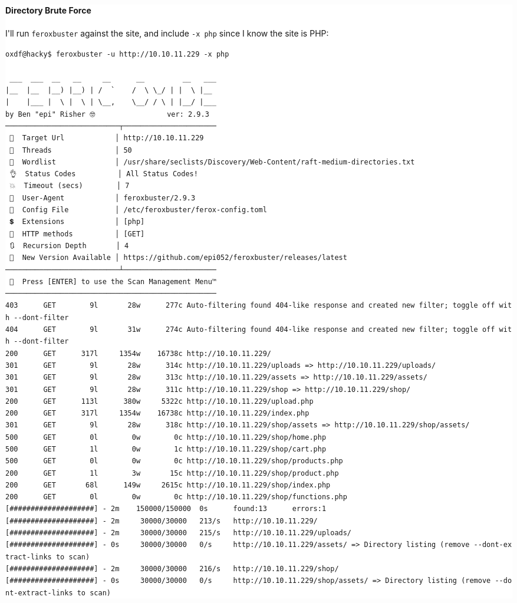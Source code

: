 

#### Directory Brute Force

I'll run `feroxbuster` against the site, and include `-x php` since I
know the site is PHP:


    oxdf@hacky$ feroxbuster -u http://10.10.11.229 -x php

     ___  ___  __   __     __      __         __   ___
    |__  |__  |__) |__) | /  `    /  \ \_/ | |  \ |__
    |    |___ |  \ |  \ | \__,    \__/ / \ | |__/ |___
    by Ben "epi" Risher 🤓                 ver: 2.9.3
    ───────────────────────────┬──────────────────────
     🎯  Target Url            │ http://10.10.11.229
     🚀  Threads               │ 50
     📖  Wordlist              │ /usr/share/seclists/Discovery/Web-Content/raft-medium-directories.txt
     👌  Status Codes          │ All Status Codes!
     💥  Timeout (secs)        │ 7
     🦡  User-Agent            │ feroxbuster/2.9.3
     💉  Config File           │ /etc/feroxbuster/ferox-config.toml
     💲  Extensions            │ [php]
     🏁  HTTP methods          │ [GET]
     🔃  Recursion Depth       │ 4
     🎉  New Version Available │ https://github.com/epi052/feroxbuster/releases/latest
    ───────────────────────────┴──────────────────────
     🏁  Press [ENTER] to use the Scan Management Menu™
    ──────────────────────────────────────────────────
    403      GET        9l       28w      277c Auto-filtering found 404-like response and created new filter; toggle off with --dont-filter
    404      GET        9l       31w      274c Auto-filtering found 404-like response and created new filter; toggle off with --dont-filter
    200      GET      317l     1354w    16738c http://10.10.11.229/
    301      GET        9l       28w      314c http://10.10.11.229/uploads => http://10.10.11.229/uploads/
    301      GET        9l       28w      313c http://10.10.11.229/assets => http://10.10.11.229/assets/
    301      GET        9l       28w      311c http://10.10.11.229/shop => http://10.10.11.229/shop/
    200      GET      113l      380w     5322c http://10.10.11.229/upload.php
    200      GET      317l     1354w    16738c http://10.10.11.229/index.php
    301      GET        9l       28w      318c http://10.10.11.229/shop/assets => http://10.10.11.229/shop/assets/
    500      GET        0l        0w        0c http://10.10.11.229/shop/home.php
    500      GET        1l        0w        1c http://10.10.11.229/shop/cart.php
    500      GET        0l        0w        0c http://10.10.11.229/shop/products.php
    200      GET        1l        3w       15c http://10.10.11.229/shop/product.php
    200      GET       68l      149w     2615c http://10.10.11.229/shop/index.php
    200      GET        0l        0w        0c http://10.10.11.229/shop/functions.php
    [####################] - 2m    150000/150000  0s      found:13      errors:1      
    [####################] - 2m     30000/30000   213/s   http://10.10.11.229/ 
    [####################] - 2m     30000/30000   215/s   http://10.10.11.229/uploads/ 
    [####################] - 0s     30000/30000   0/s     http://10.10.11.229/assets/ => Directory listing (remove --dont-extract-links to scan)
    [####################] - 2m     30000/30000   216/s   http://10.10.11.229/shop/ 
    [####################] - 0s     30000/30000   0/s     http://10.10.11.229/shop/assets/ => Directory listing (remove --dont-extract-links to scan)
